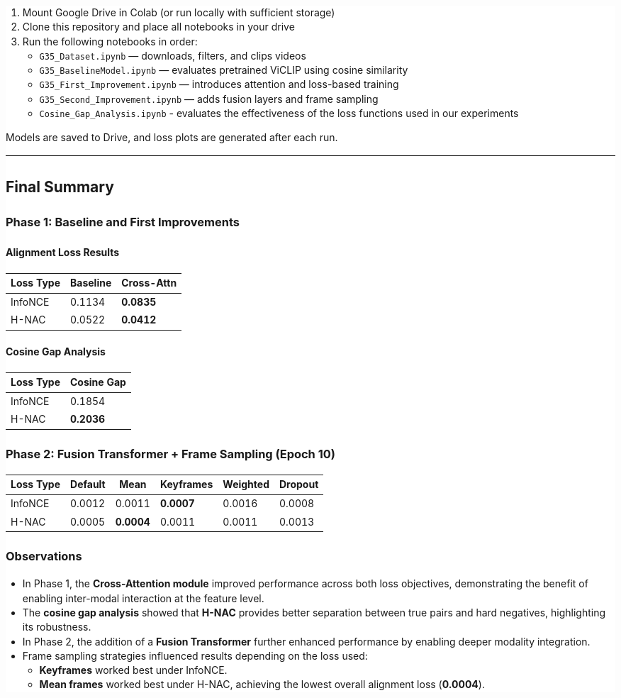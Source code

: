 1. Mount Google Drive in Colab (or run locally with sufficient storage)
2. Clone this repository and place all notebooks in your drive
3. Run the following notebooks in order:
   - `G35_Dataset.ipynb` — downloads, filters, and clips videos
   - `G35_BaselineModel.ipynb` — evaluates pretrained ViCLIP using cosine similarity
   - `G35_First_Improvement.ipynb` — introduces attention and loss-based training
   - `G35_Second_Improvement.ipynb` — adds fusion layers and frame sampling
   - `Cosine_Gap_Analysis.ipynb` - evaluates the effectiveness of the loss functions used in our experiments

Models are saved to Drive, and loss plots are generated after each run.

---

## Final Summary

### Phase 1: Baseline and First Improvements


#### Alignment Loss Results

| Loss Type  | Baseline | Cross-Attn |
|------------|----------|------------|
| InfoNCE    | 0.1134   | **0.0835** |
| H-NAC      | 0.0522   | **0.0412** |

#### Cosine Gap Analysis

| Loss Type  | Cosine Gap |
|------------|-------------|
| InfoNCE    | 0.1854      |
| H-NAC      | **0.2036**  |


### Phase 2: Fusion Transformer + Frame Sampling (Epoch 10)

| Loss Type | Default | Mean         | Keyframes     | Weighted      | Dropout       |
|-----------|---------|--------------|---------------|---------------|---------------|
| InfoNCE   | 0.0012  | 0.0011       | **0.0007**        | 0.0016        | 0.0008        |
| H-NAC      | 0.0005  | **0.0004**   | 0.0011        | 0.0011        | 0.0013        |

### Observations

- In Phase 1, the **Cross-Attention module** improved performance across both loss objectives, demonstrating the benefit of enabling inter-modal interaction at the feature level.
- The **cosine gap analysis** showed that **H-NAC** provides better separation between true pairs and hard negatives, highlighting its robustness.
- In Phase 2, the addition of a **Fusion Transformer** further enhanced performance by enabling deeper modality integration.
- Frame sampling strategies influenced results depending on the loss used:
  - **Keyframes** worked best under InfoNCE.
  - **Mean frames** worked best under H-NAC, achieving the lowest overall alignment loss (**0.0004**).
